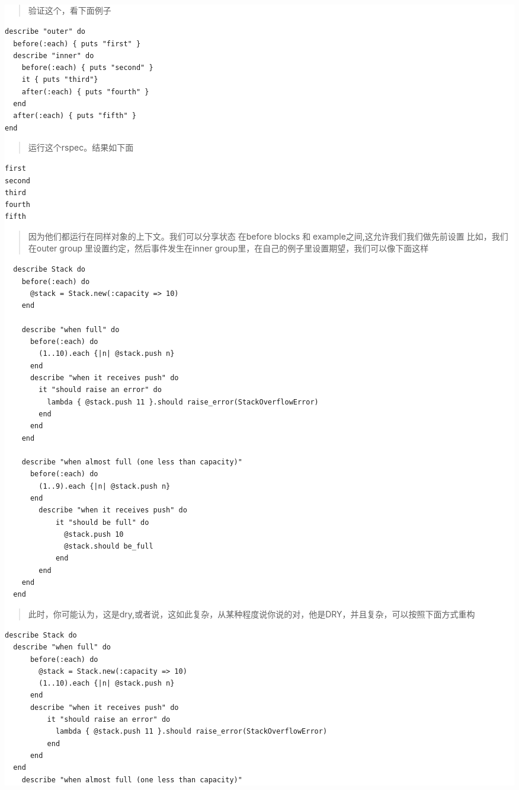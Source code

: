 > 验证这个，看下面例子

    describe "outer" do
      before(:each) { puts "first" }
      describe "inner" do
        before(:each) { puts "second" }
        it { puts "third"}
        after(:each) { puts "fourth" }
      end
      after(:each) { puts "fifth" }
    end

> 运行这个rspec。结果如下面

    first
    second
    third
    fourth
    fifth


> 因为他们都运行在同样对象的上下文。我们可以分享状态 在before blocks 和 example之间,这允许我们我们做先前设置
> 比如，我们在outer group 里设置约定，然后事件发生在inner group里，在自己的例子里设置期望，我们可以像下面这样

      describe Stack do
        before(:each) do
          @stack = Stack.new(:capacity => 10)
        end

        describe "when full" do
          before(:each) do
            (1..10).each {|n| @stack.push n}
          end
          describe "when it receives push" do
            it "should raise an error" do
              lambda { @stack.push 11 }.should raise_error(StackOverflowError)
            end
          end
        end

        describe "when almost full (one less than capacity)"
          before(:each) do
            (1..9).each {|n| @stack.push n}
          end
            describe "when it receives push" do
                it "should be full" do
                  @stack.push 10
                  @stack.should be_full
                end
            end
        end
      end

> 此时，你可能认为，这是dry,或者说，这如此复杂，从某种程度说你说的对，他是DRY，并且复杂，可以按照下面方式重构

    describe Stack do
      describe "when full" do
          before(:each) do
            @stack = Stack.new(:capacity => 10)
            (1..10).each {|n| @stack.push n}
          end
          describe "when it receives push" do
              it "should raise an error" do
                lambda { @stack.push 11 }.should raise_error(StackOverflowError)
              end
          end
      end
        describe "when almost full (one less than capacity)"